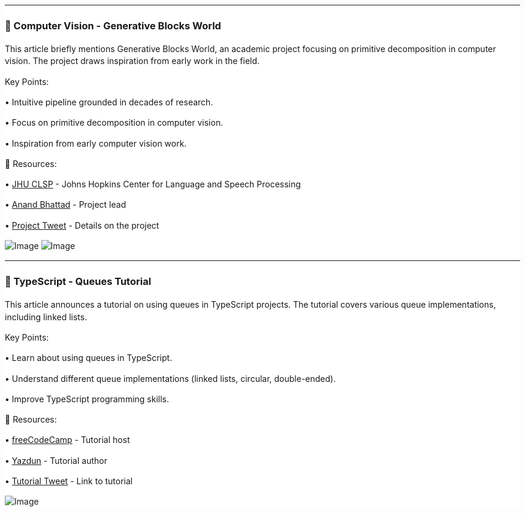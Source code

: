 
---
### 🤖 Computer Vision - Generative Blocks World

This article briefly mentions Generative Blocks World, an academic project focusing on primitive decomposition in computer vision.  The project draws inspiration from early work in the field.


Key Points:

• Intuitive pipeline grounded in decades of research.


• Focus on primitive decomposition in computer vision.


• Inspiration from early computer vision work.


🔗 Resources:

• [JHU CLSP](https://x.com/jhuclsp) -  Johns Hopkins Center for Language and Speech Processing


• [Anand Bhattad](https://x.com/anand_bhattad) -  Project lead


• [Project Tweet](https://x.com/anand_bhattad/status/1967702005947801935) - Details on the project


![Image](https://pbs.twimg.com/media/G06rD9oWIAAUZlP?format=jpg&name=small)
![Image](https://pbs.twimg.com/amplify_video_thumb/1967683099095076870/img/fYLrGK6YzJE9Lr-j?format=jpg&name=240x240)


---
### 🤖 TypeScript - Queues Tutorial

This article announces a tutorial on using queues in TypeScript projects. The tutorial covers various queue implementations, including linked lists.

Key Points:

• Learn about using queues in TypeScript.


• Understand different queue implementations (linked lists, circular, double-ended).


• Improve TypeScript programming skills.


🔗 Resources:

• [freeCodeCamp](https://x.com/freeCodeCamp) -  Tutorial host


• [Yazdun](https://x.com/Yazdun) - Tutorial author


• [Tutorial Tweet](https://x.com/freeCodeCamp/status/1967680139598176502) - Link to tutorial


![Image](https://pbs.twimg.com/media/G06aqKxW4AAGLoK?format=jpg&name=small)
